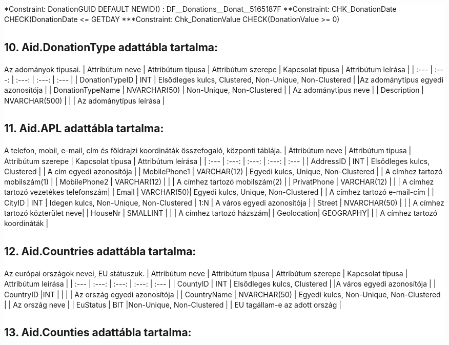 *Constraint: DonationGUID DEFAULT NEWID() : DF__Donations__Donat__5165187F
**Constraint: CHK_DonationDate CHECK(DonationDate <= GETDAY
***Constraint: Chk_DonationValue CHECK(DonationValue >= 0)
	
## 10. Aid.DonationType adattábla tartalma:

Az adományok típusai.
| Attribútum neve | Attribútum típusa | Attribútum szerepe | Kapcsolat típusa | Attribútum leírása |
| :--- | :---: | :---: | :---: | :--- |
| DonationTypeID | INT | Elsődleges kulcs, Clustered, Non-Unique, Non-Clustered | |Az adománytípus egyedi azonosítója |
| DonationTypeName  | NVARCHAR(50) | Non-Unique, Non-Clustered  | | Az adománytípus neve |
| Description | NVARCHAR(500) | | | Az adománytípus leírása |
	
## 11. Aid.APL adattábla tartalma:

A telefon, mobil, e-mail, cím és földrajzi koordináták összefogaló, központi táblája.
| Attribútum neve | Attribútum típusa | Attribútum szerepe | Kapcsolat típusa | Attribútum leírása |
| :--- | :---: | :---: | :---: | :--- |
| AddressID | INT | Elsődleges kulcs, Clustered | | A cím egyedi azonosítója |
| MobilePhone1  | VARCHAR(12) | Egyedi kulcs, Unique, Non-Clustered  | | A címhez tartozó mobilszám(1) |
| MobilePhone2  | VARCHAR(12) | | | A címhez tartozó mobilszám(2) |
| PrivatPhone | VARCHAR(12) | | | A címhez tartozó vezetékes telefonszám|
| Email | VARCHAR(50)| Egyedi kulcs, Unique, Non-Clustered | | A címhez tartozó e-mail-cím |
| CityID  | INT | Idegen kulcs, Non-Unique, Non-Clustered | 1:N | A város egyedi azonosítója |
| Street | NVARCHAR(50) | | | A címhez tartozó közterület neve|
| HouseNr | SMALLINT | | |  A címhez tartozó házszám|
| Geolocation| GEOGRAPHY| | | A címhez tartozó koordináták |
	
## 12. Aid.Countries adattábla tartalma:

Az európai országok nevei, EU státuszuk.
| Attribútum neve | Attribútum típusa | Attribútum szerepe | Kapcsolat típusa | Attribútum leírása |
| :--- | :---: | :---: | :---: | :--- |
| CountyID | INT | Elsődleges kulcs, Clustered | |A város egyedi azonosítója |
| CountryID  |INT | | | | Az ország egyedi azonosítója |
| CountryName  | NVARCHAR(50) | Egyedi kulcs, Non-Unique, Non-Clustered | | Az ország neve |
| EuStatus  | BIT |Non-Unique, Non-Clustered | | EU tagállam-e az adott ország |

	
## 13. Aid.Counties adattábla tartalma:

